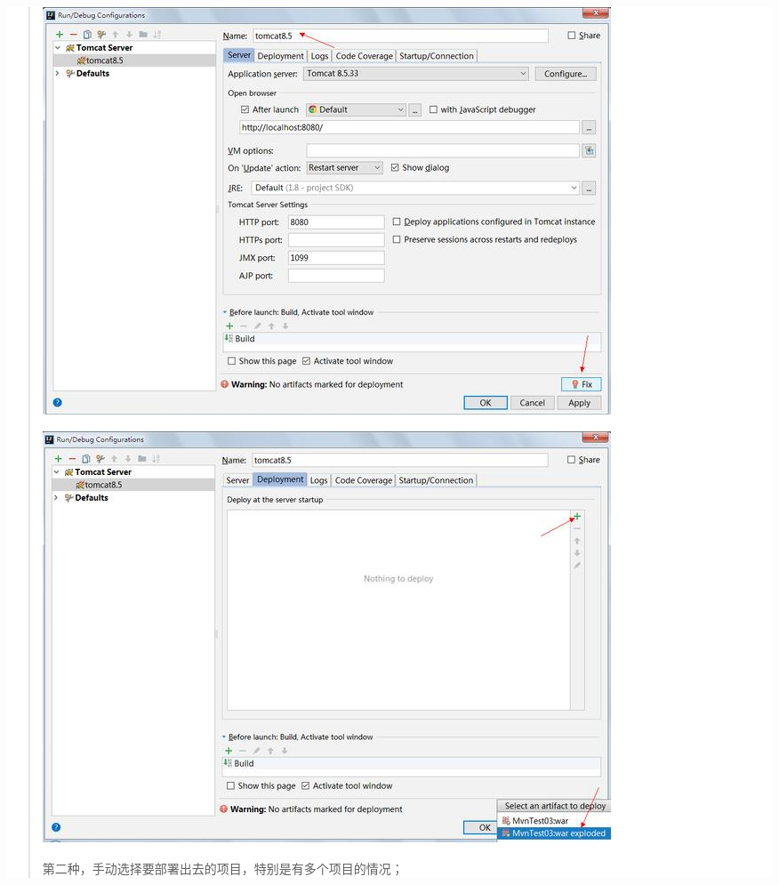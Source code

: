 > ![](images/企业微信截图_20181008171402.png)
>
> ![](images/企业微信截图_20181008171609.png)
>
> 第二种，手动选择要部署出去的项目，特别是有多个项目的情况；